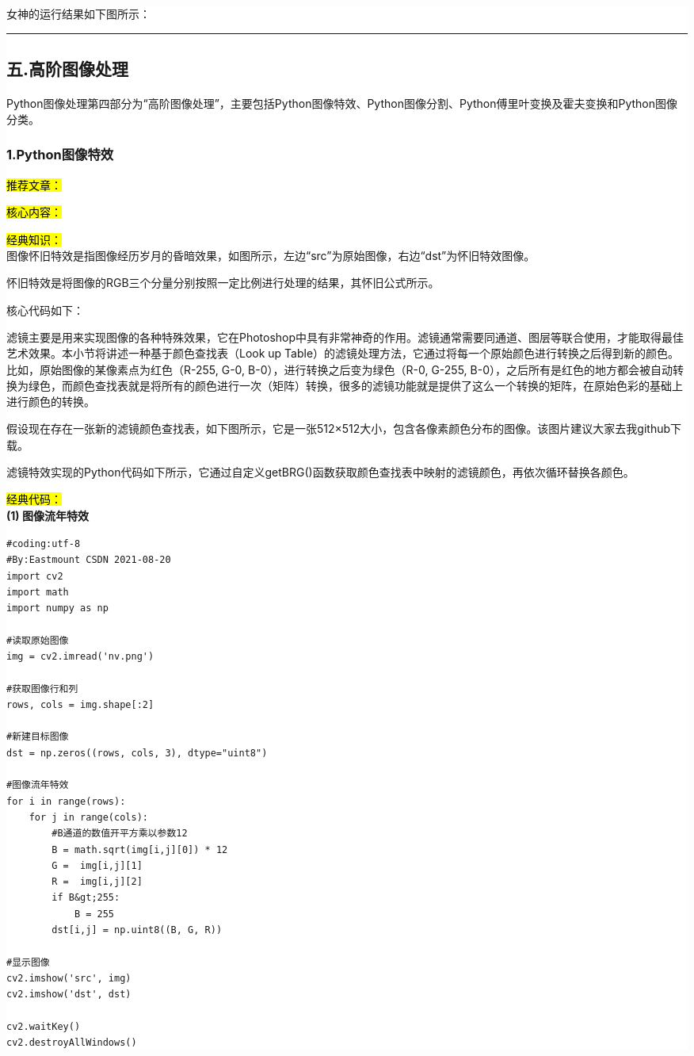 女神的运行结果如下图所示：

---


## 五.高阶图像处理

Python图像处理第四部分为“高阶图像处理”，主要包括Python图像特效、Python图像分割、Python傅里叶变换及霍夫变换和Python图像分类。

### 1.Python图像特效

<mark>推荐文章：</mark>

<mark>核心内容：</mark>

<mark>经典知识：</mark><br/> 图像怀旧特效是指图像经历岁月的昏暗效果，如图所示，左边“src”为原始图像，右边“dst”为怀旧特效图像。

怀旧特效是将图像的RGB三个分量分别按照一定比例进行处理的结果，其怀旧公式所示。

核心代码如下：

滤镜主要是用来实现图像的各种特殊效果，它在Photoshop中具有非常神奇的作用。滤镜通常需要同通道、图层等联合使用，才能取得最佳艺术效果。本小节将讲述一种基于颜色查找表（Look up Table）的滤镜处理方法，它通过将每一个原始颜色进行转换之后得到新的颜色。比如，原始图像的某像素点为红色（R-255, G-0, B-0），进行转换之后变为绿色（R-0, G-255, B-0），之后所有是红色的地方都会被自动转换为绿色，而颜色查找表就是将所有的颜色进行一次（矩阵）转换，很多的滤镜功能就是提供了这么一个转换的矩阵，在原始色彩的基础上进行颜色的转换。

假设现在存在一张新的滤镜颜色查找表，如下图所示，它是一张512×512大小，包含各像素颜色分布的图像。该图片建议大家去我github下载。

滤镜特效实现的Python代码如下所示，它通过自定义getBRG()函数获取颜色查找表中映射的滤镜颜色，再依次循环替换各颜色。

<mark>经典代码：</mark><br/> **(1) 图像流年特效**

```
#coding:utf-8
#By:Eastmount CSDN 2021-08-20
import cv2
import math
import numpy as np

#读取原始图像
img = cv2.imread('nv.png')

#获取图像行和列
rows, cols = img.shape[:2]

#新建目标图像
dst = np.zeros((rows, cols, 3), dtype="uint8")

#图像流年特效
for i in range(rows):
    for j in range(cols):
        #B通道的数值开平方乘以参数12
        B = math.sqrt(img[i,j][0]) * 12
        G =  img[i,j][1]
        R =  img[i,j][2]
        if B&gt;255:
            B = 255
        dst[i,j] = np.uint8((B, G, R))
        
#显示图像
cv2.imshow('src', img)
cv2.imshow('dst', dst)

cv2.waitKey()
cv2.destroyAllWindows()

```
